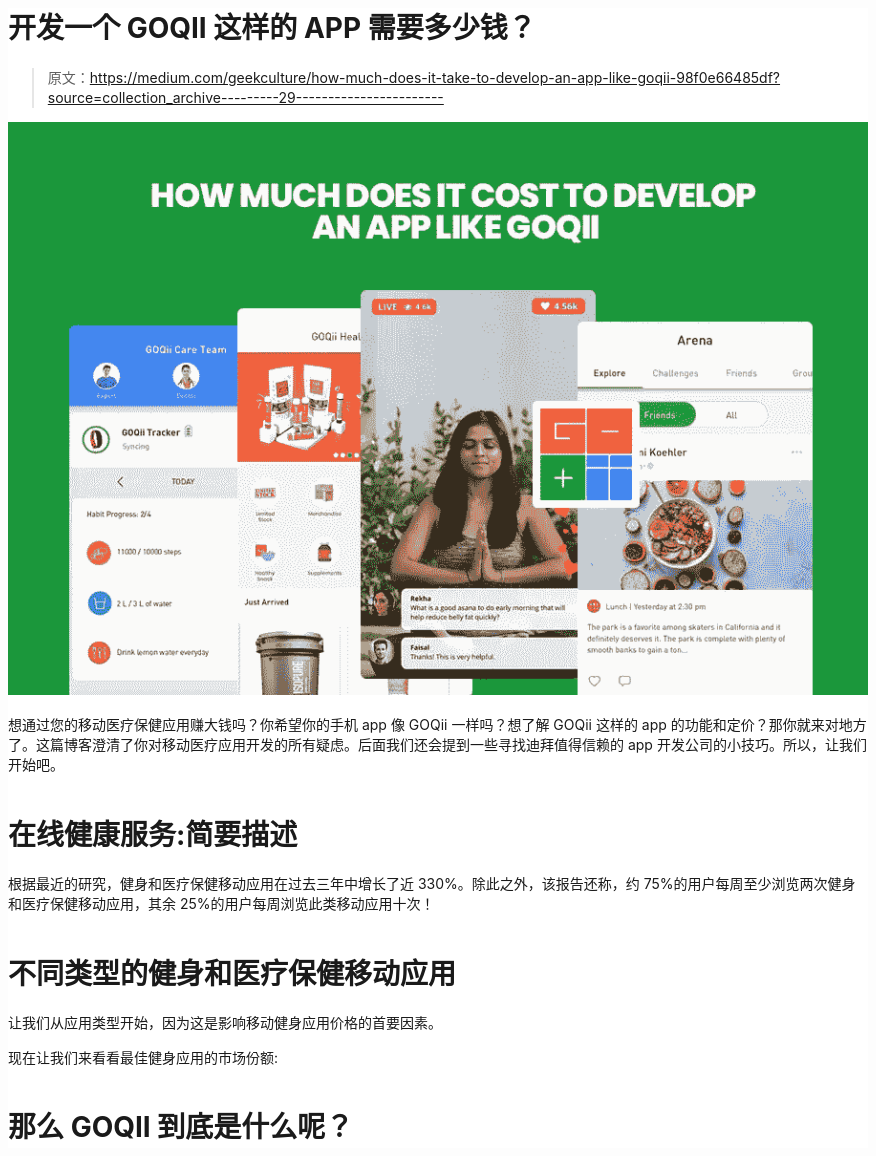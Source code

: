 # 开发一个 GOQII 这样的 APP 需要多少钱？

> 原文：<https://medium.com/geekculture/how-much-does-it-take-to-develop-an-app-like-goqii-98f0e66485df?source=collection_archive---------29----------------------->

![](img/6bdddd81f8a1d679a1c1a2b1c14f3e28.png)

想通过您的移动医疗保健应用赚大钱吗？你希望你的手机 app 像 GOQii 一样吗？想了解 GOQii 这样的 app 的功能和定价？那你就来对地方了。这篇博客澄清了你对移动医疗应用开发的所有疑虑。后面我们还会提到一些寻找迪拜值得信赖的 app 开发公司的小技巧。所以，让我们开始吧。

# 在线健康服务:简要描述

根据最近的研究，健身和医疗保健移动应用在过去三年中增长了近 330%。除此之外，该报告还称，约 75%的用户每周至少浏览两次健身和医疗保健移动应用，其余 25%的用户每周浏览此类移动应用十次！

# 不同类型的健身和医疗保健移动应用

让我们从应用类型开始，因为这是影响移动健身应用价格的首要因素。

现在让我们来看看最佳健身应用的市场份额:

# 那么 GOQII 到底是什么呢？
